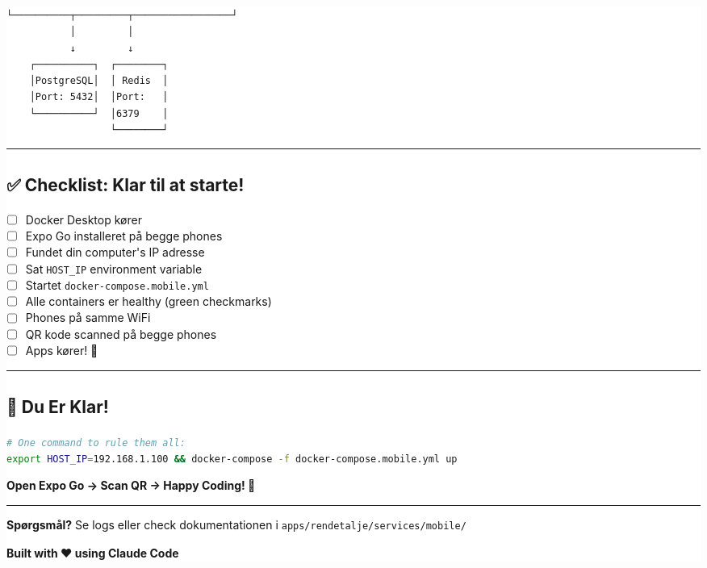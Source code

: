 ```
└──────────┬─────────┬─────────────────┘
           │         │
           ↓         ↓
    ┌──────────┐  ┌────────┐
    │PostgreSQL│  │ Redis  │
    │Port: 5432│  │Port:   │
    └──────────┘  │6379    │
                  └────────┘
```

---

## ✅ Checklist: Klar til at starte!

- [ ] Docker Desktop kører
- [ ] Expo Go installeret på begge phones
- [ ] Fundet din computer's IP adresse
- [ ] Sat `HOST_IP` environment variable
- [ ] Startet `docker-compose.mobile.yml`
- [ ] Alle containers er healthy (green checkmarks)
- [ ] Phones på samme WiFi
- [ ] QR kode scanned på begge phones
- [ ] Apps kører! 🎉

---

## 🚀 Du Er Klar!

```bash
# One command to rule them all:
export HOST_IP=192.168.1.100 && docker-compose -f docker-compose.mobile.yml up
```

**Open Expo Go → Scan QR → Happy Coding! 🎉**

---

**Spørgsmål?** Se logs eller check dokumentationen i `apps/rendetalje/services/mobile/`

**Built with ❤️ using Claude Code**
